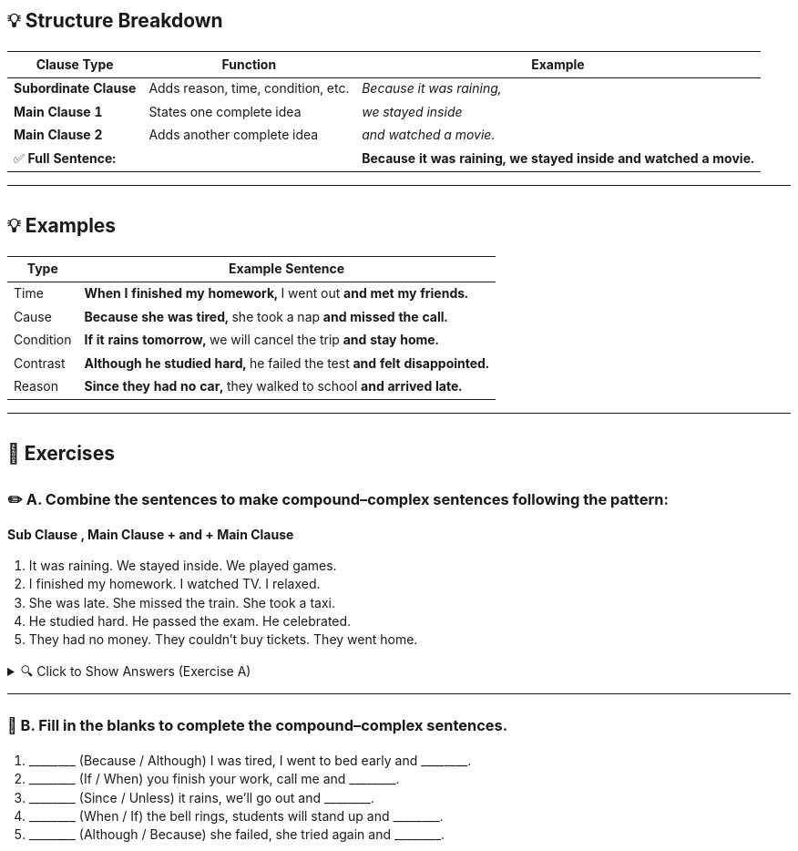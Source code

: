 
## 💡 Structure Breakdown

| Clause Type | Function | Example |
|--------------|-----------|----------|
| **Subordinate Clause** | Adds reason, time, condition, etc. | *Because it was raining,* |
| **Main Clause 1** | States one complete idea | *we stayed inside* |
| **Main Clause 2** | Adds another complete idea | *and watched a movie.* |
| ✅ **Full Sentence:** | | **Because it was raining, we stayed inside and watched a movie.** |

---

## 💡 Examples

| Type | Example Sentence |
|------|------------------|
| Time | **When I finished my homework,** I went out **and met my friends.** |
| Cause | **Because she was tired,** she took a nap **and missed the call.** |
| Condition | **If it rains tomorrow,** we will cancel the trip **and stay home.** |
| Contrast | **Although he studied hard,** he failed the test **and felt disappointed.** |
| Reason | **Since they had no car,** they walked to school **and arrived late.** |

---

## 🧠 Exercises

### ✏️ A. Combine the sentences to make **compound–complex sentences** following the pattern:
**Sub Clause , Main Clause + and + Main Clause**

1. It was raining. We stayed inside. We played games.  
2. I finished my homework. I watched TV. I relaxed.  
3. She was late. She missed the train. She took a taxi.  
4. He studied hard. He passed the exam. He celebrated.  
5. They had no money. They couldn’t buy tickets. They went home.

<details><summary>🔍 Click to Show Answers (Exercise A)</summary></details>

---

### 💬 B. Fill in the blanks to complete the compound–complex sentences.

1. ________ (Because / Although) I was tired, I went to bed early and ________.  
2. ________ (If / When) you finish your work, call me and ________.  
3. ________ (Since / Unless) it rains, we’ll go out and ________.  
4. ________ (When / If) the bell rings, students will stand up and ________.  
5. ________ (Although / Because) she failed, she tried again and ________.
